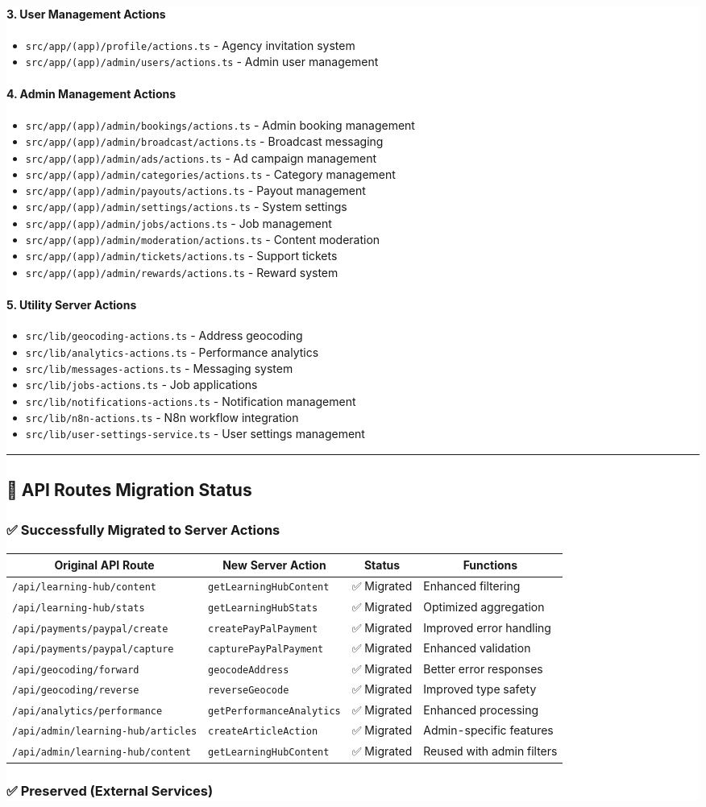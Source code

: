 #### 3. **User Management Actions**
- `src/app/(app)/profile/actions.ts` - Agency invitation system
- `src/app/(app)/admin/users/actions.ts` - Admin user management

#### 4. **Admin Management Actions**
- `src/app/(app)/admin/bookings/actions.ts` - Admin booking management
- `src/app/(app)/admin/broadcast/actions.ts` - Broadcast messaging
- `src/app/(app)/admin/ads/actions.ts` - Ad campaign management
- `src/app/(app)/admin/categories/actions.ts` - Category management
- `src/app/(app)/admin/payouts/actions.ts` - Payout management
- `src/app/(app)/admin/settings/actions.ts` - System settings
- `src/app/(app)/admin/jobs/actions.ts` - Job management
- `src/app/(app)/admin/moderation/actions.ts` - Content moderation
- `src/app/(app)/admin/tickets/actions.ts` - Support tickets
- `src/app/(app)/admin/rewards/actions.ts` - Reward system

#### 5. **Utility Server Actions**
- `src/lib/geocoding-actions.ts` - Address geocoding
- `src/lib/analytics-actions.ts` - Performance analytics
- `src/lib/messages-actions.ts` - Messaging system
- `src/lib/jobs-actions.ts` - Job applications
- `src/lib/notifications-actions.ts` - Notification management
- `src/lib/n8n-actions.ts` - N8n workflow integration
- `src/lib/user-settings-service.ts` - User settings management

---

## 🔄 API Routes Migration Status

### ✅ **Successfully Migrated to Server Actions**

| Original API Route | New Server Action | Status | Functions |
|-------------------|-------------------|--------|-----------|
| `/api/learning-hub/content` | `getLearningHubContent` | ✅ Migrated | Enhanced filtering |
| `/api/learning-hub/stats` | `getLearningHubStats` | ✅ Migrated | Optimized aggregation |
| `/api/payments/paypal/create` | `createPayPalPayment` | ✅ Migrated | Improved error handling |
| `/api/payments/paypal/capture` | `capturePayPalPayment` | ✅ Migrated | Enhanced validation |
| `/api/geocoding/forward` | `geocodeAddress` | ✅ Migrated | Better error responses |
| `/api/geocoding/reverse` | `reverseGeocode` | ✅ Migrated | Improved type safety |
| `/api/analytics/performance` | `getPerformanceAnalytics` | ✅ Migrated | Enhanced processing |
| `/api/admin/learning-hub/articles` | `createArticleAction` | ✅ Migrated | Admin-specific features |
| `/api/admin/learning-hub/content` | `getLearningHubContent` | ✅ Migrated | Reused with admin filters |

### ✅ **Preserved (External Services)**

